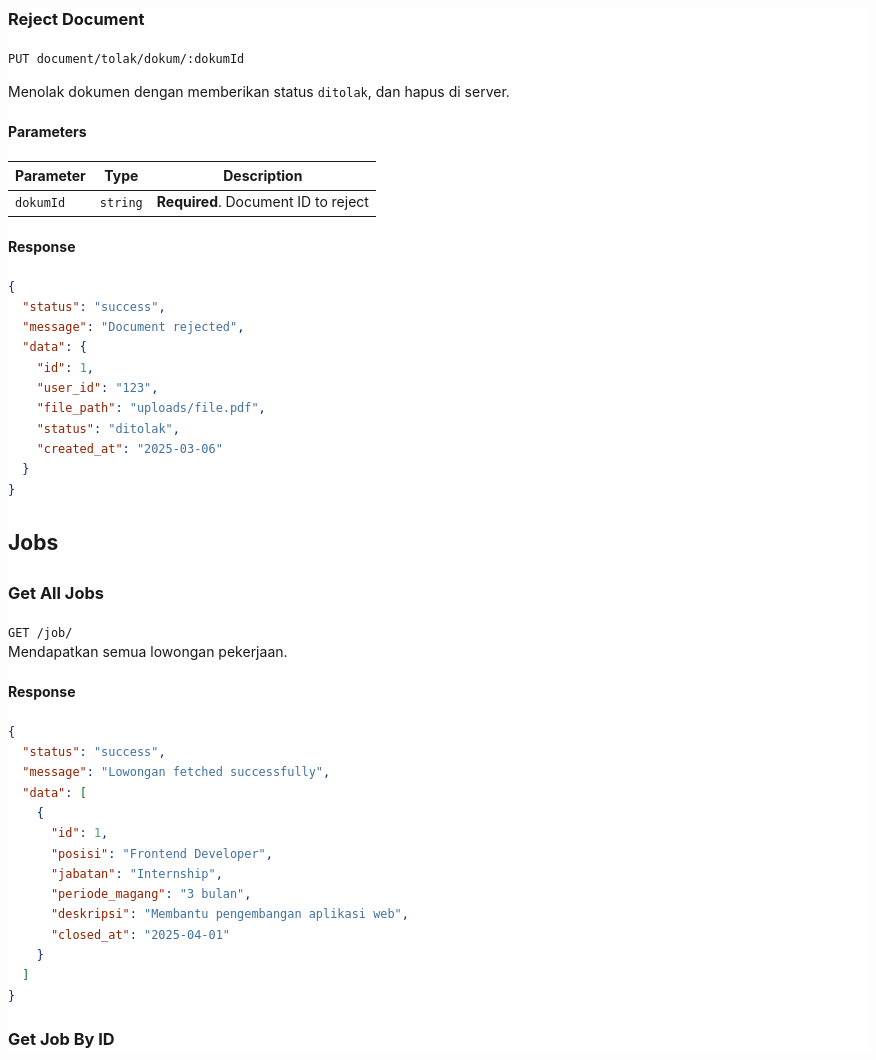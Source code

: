 ### Reject Document

```PUT document/tolak/dokum/:dokumId```

Menolak dokumen dengan memberikan status `ditolak`, dan hapus di server.

#### Parameters
| Parameter | Type     | Description       |
|-----------|----------|----------------|
| `dokumId` | `string` | **Required**. Document ID to reject |

#### Response
```json
{
  "status": "success",
  "message": "Document rejected",
  "data": {
    "id": 1,
    "user_id": "123",
    "file_path": "uploads/file.pdf",
    "status": "ditolak",
    "created_at": "2025-03-06"
  }
}
```

## Jobs

### Get All Jobs

```GET /job/```  
Mendapatkan semua lowongan pekerjaan.

#### Response
```json
{
  "status": "success",
  "message": "Lowongan fetched successfully",
  "data": [
    {
      "id": 1,
      "posisi": "Frontend Developer",
      "jabatan": "Internship",
      "periode_magang": "3 bulan",
      "deskripsi": "Membantu pengembangan aplikasi web",
      "closed_at": "2025-04-01"
    }
  ]
}
```

### Get Job By ID

